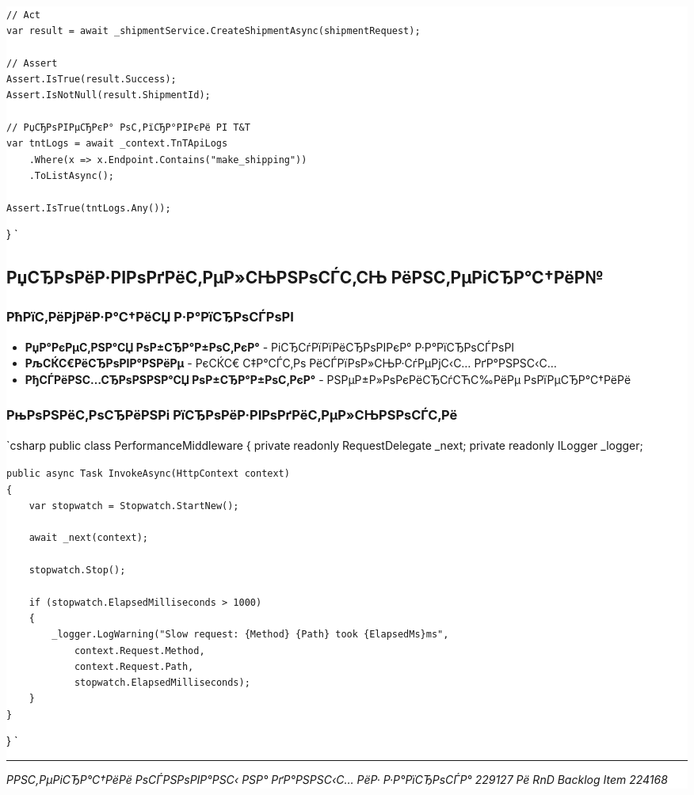     // Act
    var result = await _shipmentService.CreateShipmentAsync(shipmentRequest);
    
    // Assert
    Assert.IsTrue(result.Success);
    Assert.IsNotNull(result.ShipmentId);
    
    // РџСЂРѕРІРµСЂРєР° РѕС‚РїСЂР°РІРєРё РІ T&T
    var tntLogs = await _context.TnTApiLogs
        .Where(x => x.Endpoint.Contains("make_shipping"))
        .ToListAsync();
    
    Assert.IsTrue(tntLogs.Any());
}
`

## РџСЂРѕРёР·РІРѕРґРёС‚РµР»СЊРЅРѕСЃС‚СЊ РёРЅС‚РµРіСЂР°С†РёР№

### РћРїС‚РёРјРёР·Р°С†РёСЏ Р·Р°РїСЂРѕСЃРѕРІ
- **РџР°РєРµС‚РЅР°СЏ РѕР±СЂР°Р±РѕС‚РєР°** - РіСЂСѓРїРїРёСЂРѕРІРєР° Р·Р°РїСЂРѕСЃРѕРІ
- **РљСЌС€РёСЂРѕРІР°РЅРёРµ** - РєСЌС€ С‡Р°СЃС‚Рѕ РёСЃРїРѕР»СЊР·СѓРµРјС‹С… РґР°РЅРЅС‹С…
- **РђСЃРёРЅС…СЂРѕРЅРЅР°СЏ РѕР±СЂР°Р±РѕС‚РєР°** - РЅРµР±Р»РѕРєРёСЂСѓСЋС‰РёРµ РѕРїРµСЂР°С†РёРё

### РњРѕРЅРёС‚РѕСЂРёРЅРі РїСЂРѕРёР·РІРѕРґРёС‚РµР»СЊРЅРѕСЃС‚Рё
`csharp
public class PerformanceMiddleware
{
    private readonly RequestDelegate _next;
    private readonly ILogger<PerformanceMiddleware> _logger;

    public async Task InvokeAsync(HttpContext context)
    {
        var stopwatch = Stopwatch.StartNew();
        
        await _next(context);
        
        stopwatch.Stop();
        
        if (stopwatch.ElapsedMilliseconds > 1000)
        {
            _logger.LogWarning("Slow request: {Method} {Path} took {ElapsedMs}ms",
                context.Request.Method,
                context.Request.Path,
                stopwatch.ElapsedMilliseconds);
        }
    }
}
`

---
*РРЅС‚РµРіСЂР°С†РёРё РѕСЃРЅРѕРІР°РЅС‹ РЅР° РґР°РЅРЅС‹С… РёР· Р·Р°РїСЂРѕСЃР° 229127 Рё RnD Backlog Item 224168*

